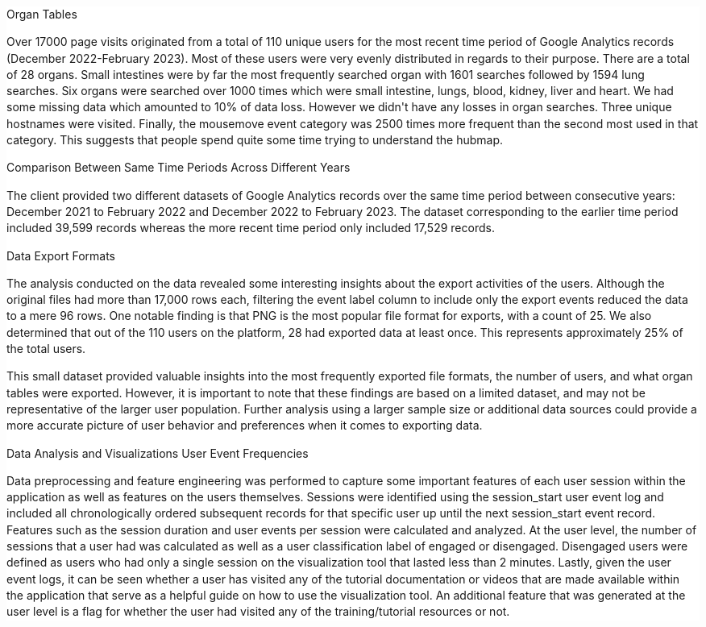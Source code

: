 
Organ Tables

Over 17000 page visits originated from a total of 110 unique users for the most recent time period of Google Analytics records (December 2022-February 2023). Most of these users were very evenly distributed in regards to their purpose. There are a total of 28 organs. Small intestines were by far the most frequently searched organ with 1601 searches followed by 1594 lung searches. Six organs were searched over 1000 times which were small intestine, lungs, blood, kidney, liver and heart. We had some missing data which amounted to 10% of data loss. However we didn't have any losses in organ searches. Three unique hostnames were visited. Finally, the mousemove event category was 2500 times more frequent than the second most used in that category. This suggests that people spend quite some time trying to understand the hubmap.




Comparison Between Same Time Periods Across Different Years

The client provided two different datasets of Google Analytics records over the same time period between consecutive years: December 2021 to February 2022 and December 2022 to February 2023. The dataset corresponding to the earlier time period included 39,599 records whereas the more recent time period only included 17,529 records.




Data Export Formats

The analysis conducted on the data revealed some interesting insights about the export activities of the users. Although the original files had more than 17,000 rows each, filtering the event label column to include only the export events reduced the data to a mere 96 rows. One notable finding is that PNG is the most popular file format for exports, with a count of 25. We also determined that out of the 110 users on the platform, 28 had exported data at least once. This represents approximately 25% of the total users.

This small dataset provided valuable insights into the most frequently exported file formats, the number of users, and what organ tables were exported. However, it is important to note that these findings are based on a limited dataset, and may not be representative of the larger user population. Further analysis using a larger sample size or additional data sources could provide a more accurate picture of user behavior and preferences when it comes to exporting data.




Data Analysis and Visualizations
User Event Frequencies

Data preprocessing and feature engineering was performed to capture some important features of each user session within the application as well as features on the users themselves. Sessions were identified using the session_start user event log and included all chronologically ordered subsequent records for that specific user up until the next session_start event record. Features such as the session duration and user events per session were calculated and analyzed. At the user level, the number of sessions that a user had was calculated as well as a user classification label of engaged or disengaged. Disengaged users were defined as users who had only a single session on the visualization tool that lasted less than 2 minutes. Lastly, given the user event logs, it can be seen whether a user has visited any of the tutorial documentation or videos that are made available within the application that serve as a helpful guide on how to use the visualization tool. An additional feature that was generated at the user level is a flag for whether the user had visited any of the training/tutorial resources or not.
